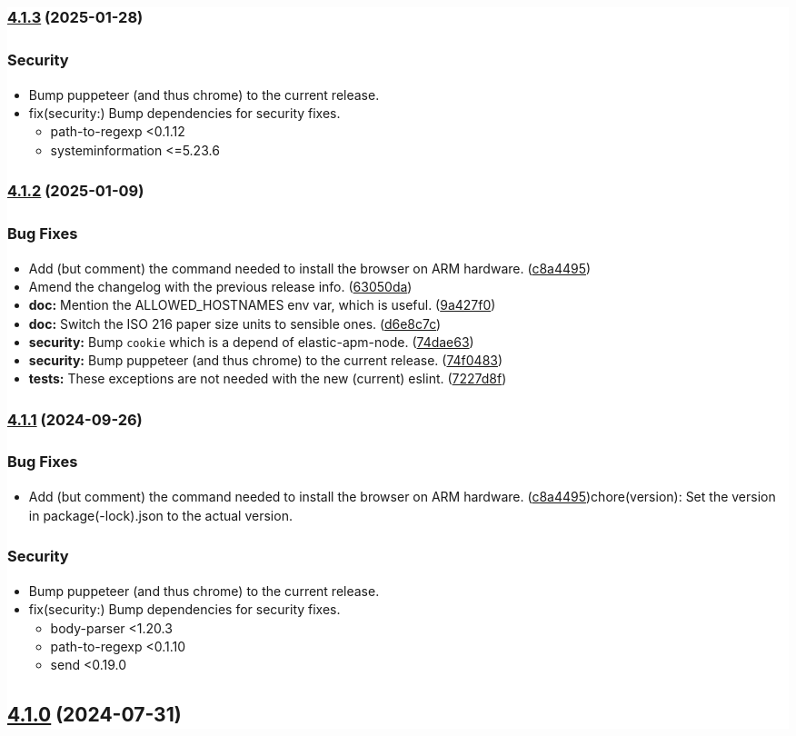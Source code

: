 ### [4.1.3](https://github.com/UN-OCHA/tools-snap-service/compare/v4.1.2...v4.1.3) (2025-01-28)

### Security

* Bump puppeteer (and thus chrome) to the current release.
* fix(security:) Bump dependencies for security fixes.
  - path-to-regexp  <0.1.12
  - systeminformation  <=5.23.6

### [4.1.2](https://github.com/UN-OCHA/tools-snap-service/compare/v4.1.1...v4.1.2) (2025-01-09)


### Bug Fixes

* Add (but comment) the command needed to install the browser on ARM hardware. ([c8a4495](https://github.com/UN-OCHA/tools-snap-service/commit/c8a449556469151316fcef85923441e7f03d1df2))
* Amend the changelog with the previous release info. ([63050da](https://github.com/UN-OCHA/tools-snap-service/commit/63050da5cf137d8bc7210441d4bed3923b59a41e))
* **doc:** Mention the ALLOWED_HOSTNAMES env var, which is useful. ([9a427f0](https://github.com/UN-OCHA/tools-snap-service/commit/9a427f00bf75ec3d8beff8751c6aa811a96f95dc))
* **doc:** Switch the ISO 216 paper size units to sensible ones. ([d6e8c7c](https://github.com/UN-OCHA/tools-snap-service/commit/d6e8c7cd86775f518d4ef54053adf9f313438fd4))
* **security:** Bump `cookie` which is a depend of elastic-apm-node. ([74dae63](https://github.com/UN-OCHA/tools-snap-service/commit/74dae63ec3c2e73fb7bb74a73f52ec98df9283a3))
* **security:** Bump puppeteer (and thus chrome) to the current release. ([74f0483](https://github.com/UN-OCHA/tools-snap-service/commit/74f04839ac8b4cb895e2e478af29e24fcf39df14))
* **tests:** These exceptions are not needed with the new (current) eslint. ([7227d8f](https://github.com/UN-OCHA/tools-snap-service/commit/7227d8fdebd6930abe0634c9548b34d3470f165d))

### [4.1.1](https://github.com/UN-OCHA/tools-snap-service/compare/v4.0.0...v4.1.1) (2024-09-26)

### Bug Fixes

* Add (but comment) the command needed to install the browser on ARM hardware. ([c8a4495](https://github.com/UN-OCHA/tools-snap-service/commit/c8a449556469151316fcef85923441e7f03d1df2))chore(version): Set the version in package(-lock).json to the actual version.

### Security

* Bump puppeteer (and thus chrome) to the current release.
* fix(security:) Bump dependencies for security fixes.
  - body-parser  <1.20.3
  - path-to-regexp  <0.1.10
  - send  <0.19.0

## [4.1.0](https://github.com/UN-OCHA/tools-snap-service/compare/v4.0.1...v4.1.0) (2024-07-31)
